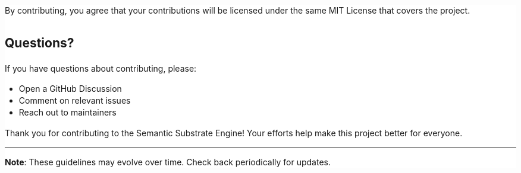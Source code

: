 By contributing, you agree that your contributions will be licensed under the same MIT License that covers the project.

## Questions?

If you have questions about contributing, please:
- Open a GitHub Discussion
- Comment on relevant issues
- Reach out to maintainers

Thank you for contributing to the Semantic Substrate Engine! Your efforts help make this project better for everyone.

---

**Note**: These guidelines may evolve over time. Check back periodically for updates.
